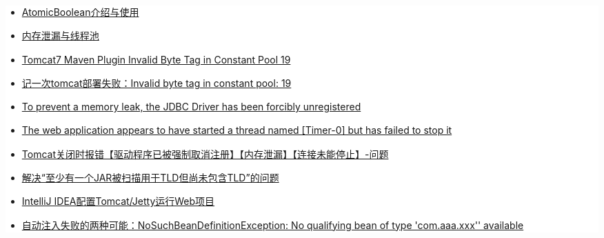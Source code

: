 - [AtomicBoolean介绍与使用](https://www.jianshu.com/p/9985810bd8cb)  

- [内存泄漏与线程池](https://blog.yahui.tech/2021/03/memory-leak-experience-in-tomcat/)  

- [Tomcat7 Maven Plugin Invalid Byte Tag in Constant Pool 19](https://relentlesscoding.com/posts/tomcat7-maven-plugin-invalid-byte-tag-in-constant-pool-19/)  

- [记一次tomcat部署失败：Invalid byte tag in constant pool: 19](https://www.jianshu.com/p/ff66e98454d1)  

- [To prevent a memory leak, the JDBC Driver has been forcibly unregistered](https://stackoverflow.com/questions/3320400/to-prevent-a-memory-leak-the-jdbc-driver-has-been-forcibly-unregistered)  

- [The web application appears to have started a thread named [Timer-0] but has failed to stop it](https://stackoverflow.com/questions/48254517/the-web-application-appears-to-have-started-a-thread-named-timer-0-but-has-fai)  

- [Tomcat关闭时报错【驱动程序已被强制取消注册】【内存泄漏】【连接未能停止】-问题](https://blog.csdn.net/weixin_43102797/article/details/110097017)  

- [解决“至少有一个JAR被扫描用于TLD但尚未包含TLD”的问题](https://blog.csdn.net/konley233/article/details/108245695)  

- [IntelliJ IDEA配置Tomcat/Jetty运行Web项目](https://www.cnblogs.com/EasonJim/p/7860700.html)  

- [自动注入失败的两种可能：NoSuchBeanDefinitionException: No qualifying bean of type 'com.aaa.xxx'' available](https://blog.csdn.net/lezeqe/article/details/106091039)  

